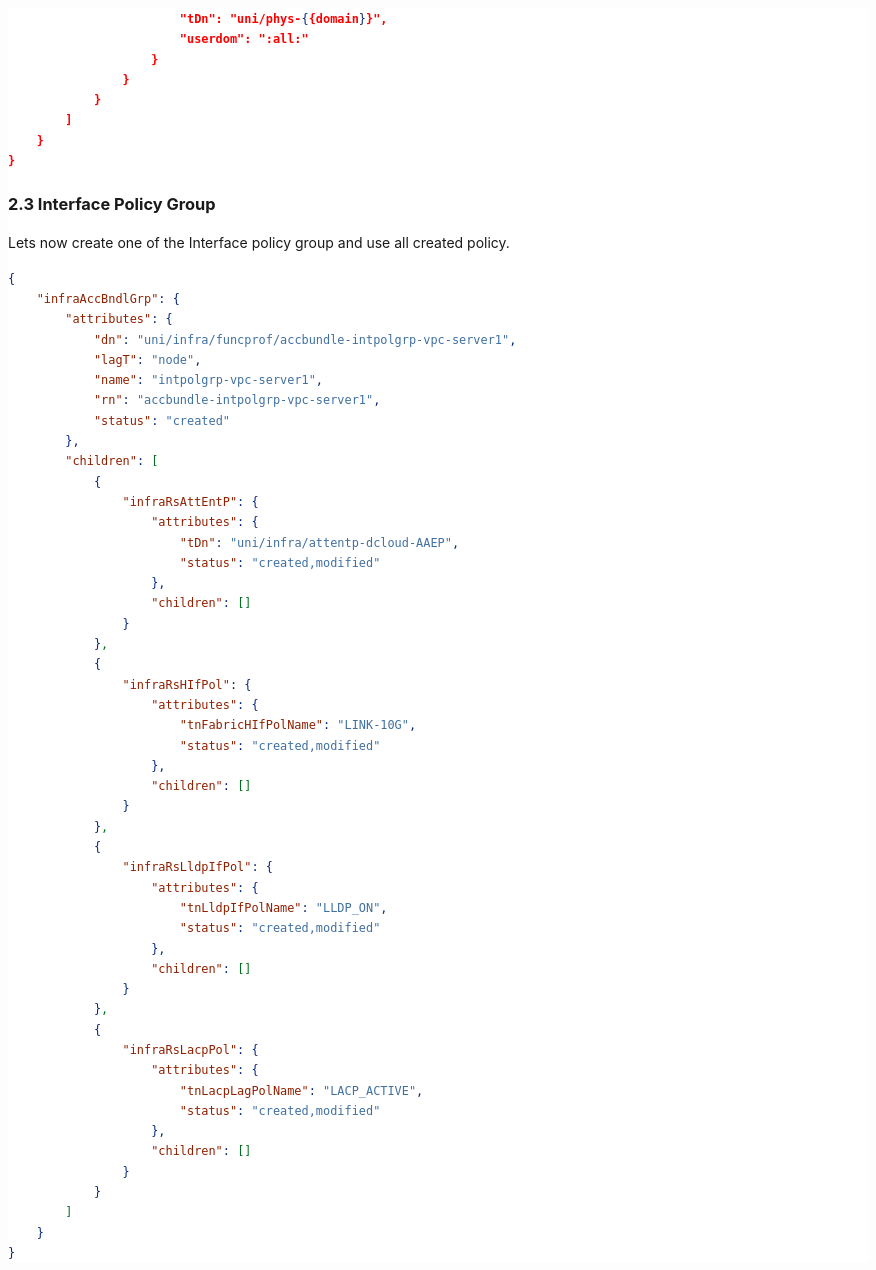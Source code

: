```json title="Domain to AAEP association"
						"tDn": "uni/phys-{{domain}}",
						"userdom": ":all:"
					}
				}
			}
		]
	}
}
```

### 2.3 Interface Policy Group

Lets now create one of the Interface policy group and use all created policy.

```json title="Interface Policy Group VPC"
{
	"infraAccBndlGrp": {
		"attributes": {
			"dn": "uni/infra/funcprof/accbundle-intpolgrp-vpc-server1",
			"lagT": "node",
			"name": "intpolgrp-vpc-server1",
			"rn": "accbundle-intpolgrp-vpc-server1",
			"status": "created"
		},
		"children": [
			{
				"infraRsAttEntP": {
					"attributes": {
						"tDn": "uni/infra/attentp-dcloud-AAEP",
						"status": "created,modified"
					},
					"children": []
				}
			},
			{
				"infraRsHIfPol": {
					"attributes": {
						"tnFabricHIfPolName": "LINK-10G",
						"status": "created,modified"
					},
					"children": []
				}
			},
			{
				"infraRsLldpIfPol": {
					"attributes": {
						"tnLldpIfPolName": "LLDP_ON",
						"status": "created,modified"
					},
					"children": []
				}
			},
			{
				"infraRsLacpPol": {
					"attributes": {
						"tnLacpLagPolName": "LACP_ACTIVE",
						"status": "created,modified"
					},
					"children": []
				}
			}
		]
	}
}
```